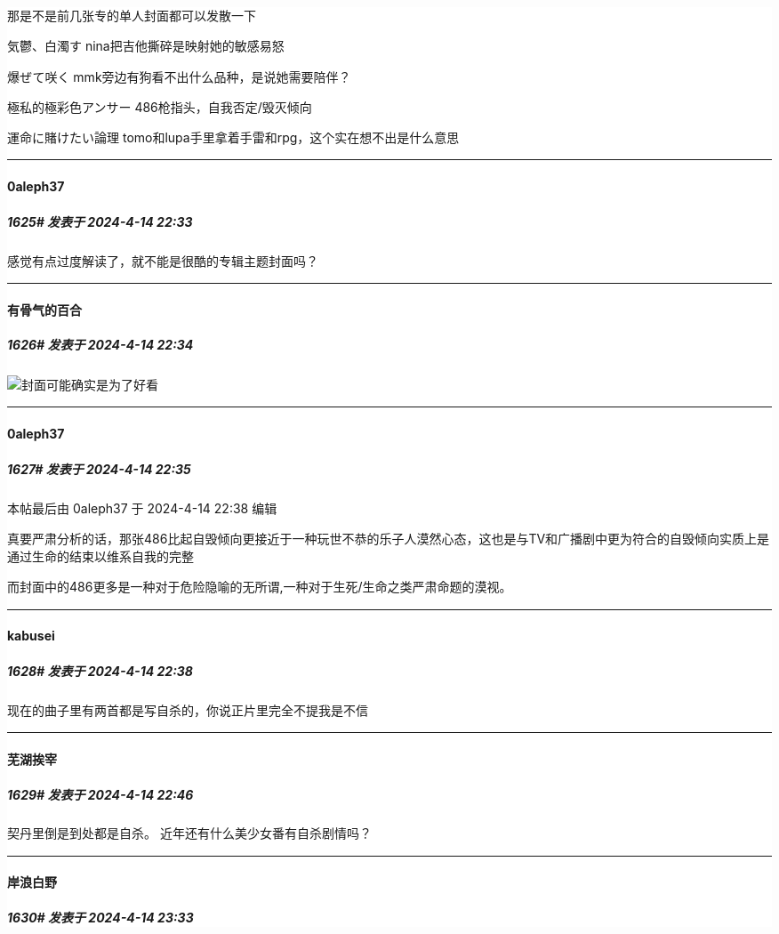 那是不是前几张专的单人封面都可以发散一下

気鬱、白濁す nina把吉他撕碎是映射她的敏感易怒

爆ぜて咲く mmk旁边有狗看不出什么品种，是说她需要陪伴？

極私的極彩色アンサー 486枪指头，自我否定/毁灭倾向

運命に賭けたい論理 tomo和lupa手里拿着手雷和rpg，这个实在想不出是什么意思


*****

####  0aleph37  
##### 1625#       发表于 2024-4-14 22:33

感觉有点过度解读了，就不能是很酷的专辑主题封面吗？


*****

####  有骨气的百合  
##### 1626#       发表于 2024-4-14 22:34

<img src="https://static.saraba1st.com/image/smiley/face2017/067.png" referrerpolicy="no-referrer">封面可能确实是为了好看

*****

####  0aleph37  
##### 1627#       发表于 2024-4-14 22:35

 本帖最后由 0aleph37 于 2024-4-14 22:38 编辑 

真要严肃分析的话，那张486比起自毁倾向更接近于一种玩世不恭的乐子人漠然心态，这也是与TV和广播剧中更为符合的自毁倾向实质上是通过生命的结束以维系自我的完整

而封面中的486更多是一种对于危险隐喻的无所谓,一种对于生死/生命之类严肃命题的漠视。

*****

####  kabusei  
##### 1628#       发表于 2024-4-14 22:38

现在的曲子里有两首都是写自杀的，你说正片里完全不提我是不信


*****

####  芜湖挨宰  
##### 1629#       发表于 2024-4-14 22:46

契丹里倒是到处都是自杀。
近年还有什么美少女番有自杀剧情吗？


*****

####  岸浪白野  
##### 1630#       发表于 2024-4-14 23:33
